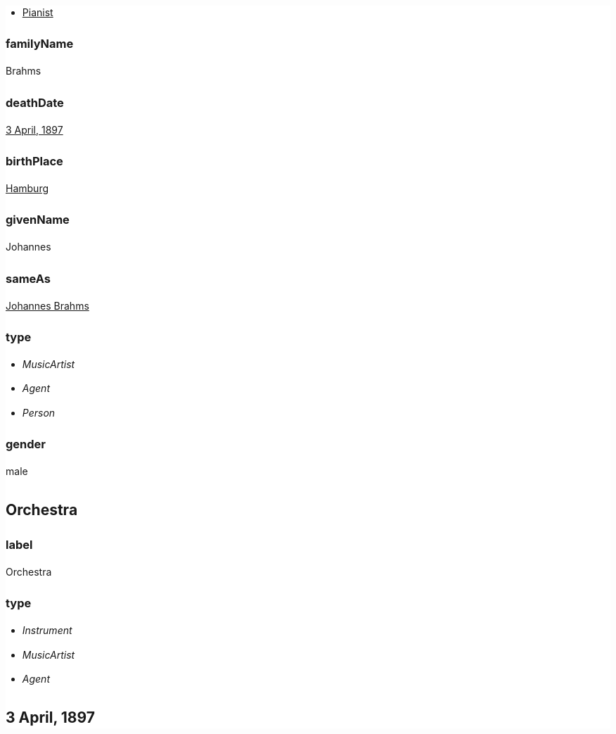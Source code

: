  - [Pianist](#Pianist)

### familyName


Brahms

### deathDate


[3 April, 1897](#3-April-1897)

### birthPlace


[Hamburg](#Hamburg)

### givenName


Johannes

### sameAs


[Johannes Brahms](#Johannes-Brahms)

### type

 - *MusicArtist*

 - *Agent*

 - *Person*

### gender


male

## Orchestra

### label


Orchestra

### type

 - *Instrument*

 - *MusicArtist*

 - *Agent*

## 3 April, 1897
